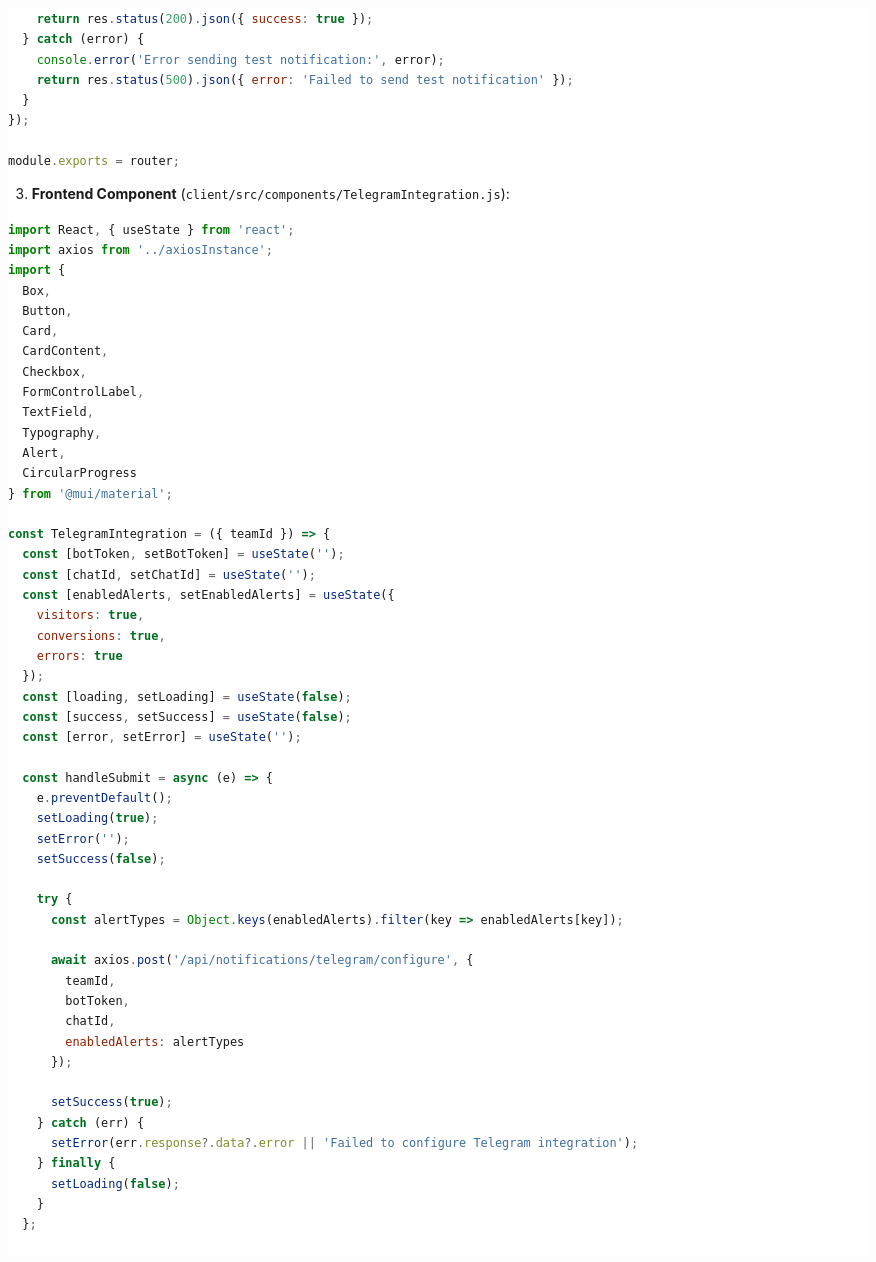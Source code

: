 ```javascript
    return res.status(200).json({ success: true });
  } catch (error) {
    console.error('Error sending test notification:', error);
    return res.status(500).json({ error: 'Failed to send test notification' });
  }
});

module.exports = router;
```

3. **Frontend Component** (`client/src/components/TelegramIntegration.js`):

```jsx
import React, { useState } from 'react';
import axios from '../axiosInstance';
import { 
  Box, 
  Button, 
  Card, 
  CardContent, 
  Checkbox, 
  FormControlLabel, 
  TextField, 
  Typography,
  Alert,
  CircularProgress
} from '@mui/material';

const TelegramIntegration = ({ teamId }) => {
  const [botToken, setBotToken] = useState('');
  const [chatId, setChatId] = useState('');
  const [enabledAlerts, setEnabledAlerts] = useState({
    visitors: true,
    conversions: true,
    errors: true
  });
  const [loading, setLoading] = useState(false);
  const [success, setSuccess] = useState(false);
  const [error, setError] = useState('');
  
  const handleSubmit = async (e) => {
    e.preventDefault();
    setLoading(true);
    setError('');
    setSuccess(false);
    
    try {
      const alertTypes = Object.keys(enabledAlerts).filter(key => enabledAlerts[key]);
      
      await axios.post('/api/notifications/telegram/configure', {
        teamId,
        botToken,
        chatId,
        enabledAlerts: alertTypes
      });
      
      setSuccess(true);
    } catch (err) {
      setError(err.response?.data?.error || 'Failed to configure Telegram integration');
    } finally {
      setLoading(false);
    }
  };
  
```